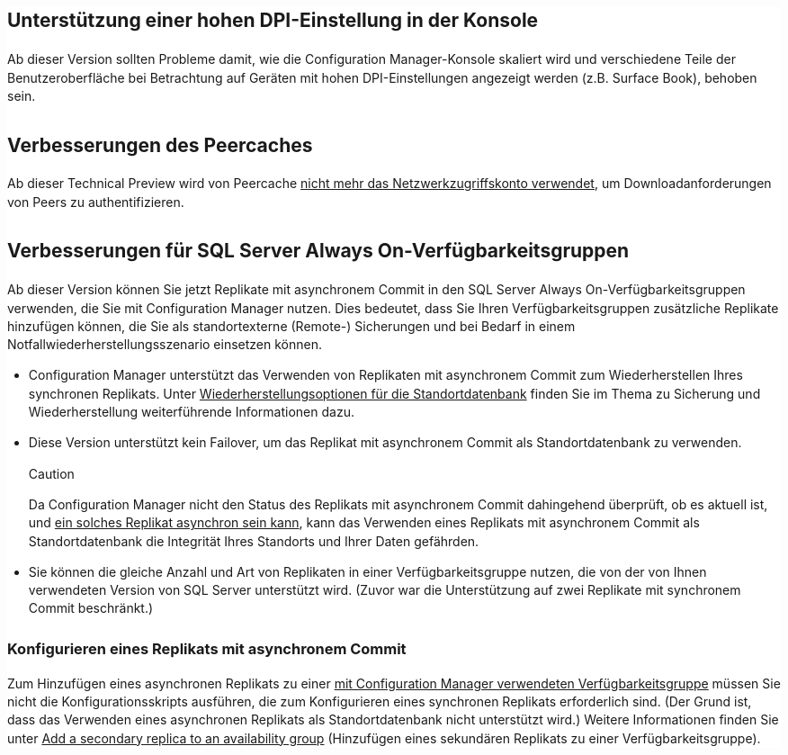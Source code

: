 
## <a name="high-dpi-console-support"></a>Unterstützung einer hohen DPI-Einstellung in der Konsole

Ab dieser Version sollten Probleme damit, wie die Configuration Manager-Konsole skaliert wird und verschiedene Teile der Benutzeroberfläche bei Betrachtung auf Geräten mit hohen DPI-Einstellungen angezeigt werden (z.B. Surface Book), behoben sein.


## <a name="peer-cache-improvements"></a>Verbesserungen des Peercaches
Ab dieser Technical Preview wird von Peercache [nicht mehr das Netzwerkzugriffskonto verwendet](../plan-design/hierarchy/client-peer-cache.md), um Downloadanforderungen von Peers zu authentifizieren.


## <a name="improvements-for-sql-server-always-on-availability-groups"></a>Verbesserungen für SQL Server Always On-Verfügbarkeitsgruppen  
Ab dieser Version können Sie jetzt Replikate mit asynchronem Commit in den SQL Server Always On-Verfügbarkeitsgruppen verwenden, die Sie mit Configuration Manager nutzen.  Dies bedeutet, dass Sie Ihren Verfügbarkeitsgruppen zusätzliche Replikate hinzufügen können, die Sie als standortexterne (Remote-) Sicherungen und bei Bedarf in einem Notfallwiederherstellungsszenario einsetzen können.  

- Configuration Manager unterstützt das Verwenden von Replikaten mit asynchronem Commit zum Wiederherstellen Ihres synchronen Replikats.  Unter [Wiederherstellungsoptionen für die Standortdatenbank](../servers/manage/recover-sites.md#site-database-recovery-options) finden Sie im Thema zu Sicherung und Wiederherstellung weiterführende Informationen dazu.

- Diese Version unterstützt kein Failover, um das Replikat mit asynchronem Commit als Standortdatenbank zu verwenden.
  > [!CAUTION]  
  > Da Configuration Manager nicht den Status des Replikats mit asynchronem Commit dahingehend überprüft, ob es aktuell ist, und [ein solches Replikat asynchron sein kann](/sql/database-engine/availability-groups/windows/overview-of-always-on-availability-groups-sql-server?view=sql-server-2014#AvailabilityModes), kann das Verwenden eines Replikats mit asynchronem Commit als Standortdatenbank die Integrität Ihres Standorts und Ihrer Daten gefährden.  

- Sie können die gleiche Anzahl und Art von Replikaten in einer Verfügbarkeitsgruppe nutzen, die von der von Ihnen verwendeten Version von SQL Server unterstützt wird.   (Zuvor war die Unterstützung auf zwei Replikate mit synchronem Commit beschränkt.)

### <a name="configure-an-asynchronous-commit-replica"></a>Konfigurieren eines Replikats mit asynchronem Commit
Zum Hinzufügen eines asynchronen Replikats zu einer [mit Configuration Manager verwendeten Verfügbarkeitsgruppe](../servers/deploy/configure/sql-server-alwayson-for-a-highly-available-site-database.md) müssen Sie nicht die Konfigurationsskripts ausführen, die zum Konfigurieren eines synchronen Replikats erforderlich sind. (Der Grund ist, dass das Verwenden eines asynchronen Replikats als Standortdatenbank nicht unterstützt wird.) Weitere Informationen finden Sie unter [Add a secondary replica to an availability group](/sql/database-engine/availability-groups/windows/add-a-secondary-replica-to-an-availability-group-sql-server?view=sql-server-2014) (Hinzufügen eines sekundären Replikats zu einer Verfügbarkeitsgruppe).
